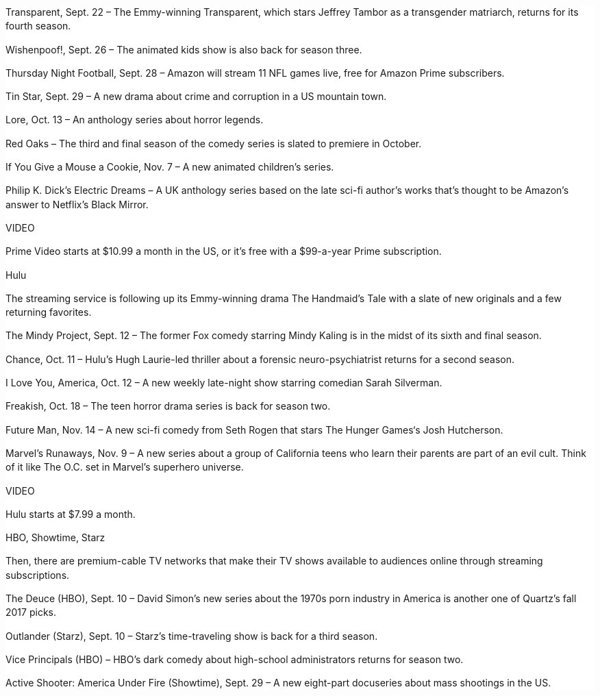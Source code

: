 Transparent, Sept. 22 – The Emmy-winning Transparent, which stars Jeffrey Tambor as a transgender matriarch, returns for its fourth season.

Wishenpoof!, Sept. 26 – The animated kids show is also back for season three.

Thursday Night Football, Sept. 28 – Amazon will stream 11 NFL games live, free for Amazon Prime subscribers.

Tin Star, Sept. 29 – A new drama about crime and corruption in a US mountain town.

Lore, Oct. 13 – An anthology series about horror legends.

Red Oaks – The third and final season of the comedy series is slated to premiere in October.

If You Give a Mouse a Cookie, Nov. 7 – A new animated children’s series.

Philip K. Dick’s Electric Dreams – A UK anthology series based on the late sci-fi author’s works that’s thought to be Amazon’s answer to Netflix’s Black Mirror.

VIDEO

Prime Video starts at $10.99 a month in the US, or it’s free with a $99-a-year Prime subscription.

Hulu

The streaming service is following up its Emmy-winning drama The Handmaid’s Tale with a slate of new originals and a few returning favorites.

The Mindy Project, Sept. 12 – The former Fox comedy starring Mindy Kaling is in the midst of its sixth and final season.

Chance, Oct. 11 – Hulu’s Hugh Laurie-led thriller about a forensic neuro-psychiatrist returns for a second season.

I Love You, America, Oct. 12 – A new weekly late-night show starring comedian Sarah Silverman.

Freakish, Oct. 18 – The teen horror drama series is back for season two.

Future Man, Nov. 14 – A new sci-fi comedy from Seth Rogen that stars The Hunger Games‘s Josh Hutcherson.

Marvel’s Runaways, Nov. 9 – A new series about a group of California teens who learn their parents are part of an evil cult. Think of it like The O.C. set in Marvel’s superhero universe.

VIDEO

Hulu starts at $7.99 a month.

HBO, Showtime, Starz

Then, there are premium-cable TV networks that make their TV shows available to audiences online through streaming subscriptions.

The Deuce (HBO), Sept. 10 – David Simon’s new series about the 1970s porn industry in America is another one of Quartz’s fall 2017 picks.

Outlander (Starz), Sept. 10 – Starz’s time-traveling show is back for a third season.

Vice Principals (HBO) – HBO’s dark comedy about high-school administrators returns for season two.

Active Shooter: America Under Fire (Showtime), Sept. 29 – A new eight-part docuseries about mass shootings in the US.
